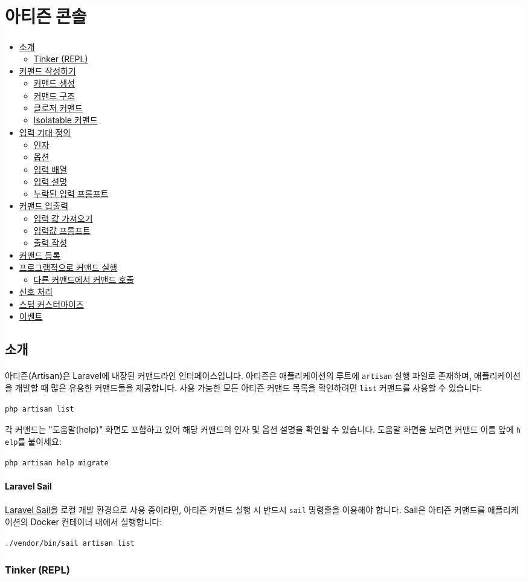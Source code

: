 # 아티즌 콘솔

- [소개](#introduction)
    - [Tinker (REPL)](#tinker)
- [커맨드 작성하기](#writing-commands)
    - [커맨드 생성](#generating-commands)
    - [커맨드 구조](#command-structure)
    - [클로저 커맨드](#closure-commands)
    - [Isolatable 커맨드](#isolatable-commands)
- [입력 기대 정의](#defining-input-expectations)
    - [인자](#arguments)
    - [옵션](#options)
    - [입력 배열](#input-arrays)
    - [입력 설명](#input-descriptions)
    - [누락된 입력 프롬프트](#prompting-for-missing-input)
- [커맨드 입출력](#command-io)
    - [입력 값 가져오기](#retrieving-input)
    - [입력값 프롬프트](#prompting-for-input)
    - [출력 작성](#writing-output)
- [커맨드 등록](#registering-commands)
- [프로그램적으로 커맨드 실행](#programmatically-executing-commands)
    - [다른 커맨드에서 커맨드 호출](#calling-commands-from-other-commands)
- [신호 처리](#signal-handling)
- [스텁 커스터마이즈](#stub-customization)
- [이벤트](#events)

<a name="introduction"></a>
## 소개

아티즌(Artisan)은 Laravel에 내장된 커맨드라인 인터페이스입니다. 아티즌은 애플리케이션의 루트에 `artisan` 실행 파일로 존재하며, 애플리케이션을 개발할 때 많은 유용한 커맨드들을 제공합니다. 사용 가능한 모든 아티즌 커맨드 목록을 확인하려면 `list` 커맨드를 사용할 수 있습니다:

```shell
php artisan list
```

각 커맨드는 "도움말(help)" 화면도 포함하고 있어 해당 커맨드의 인자 및 옵션 설명을 확인할 수 있습니다. 도움말 화면을 보려면 커맨드 이름 앞에 `help`를 붙이세요:

```shell
php artisan help migrate
```

<a name="laravel-sail"></a>
#### Laravel Sail

[Laravel Sail](/docs/{{version}}/sail)을 로컬 개발 환경으로 사용 중이라면, 아티즌 커맨드 실행 시 반드시 `sail` 명령줄을 이용해야 합니다. Sail은 아티즌 커맨드를 애플리케이션의 Docker 컨테이너 내에서 실행합니다:

```shell
./vendor/bin/sail artisan list
```

<a name="tinker"></a>
### Tinker (REPL)
